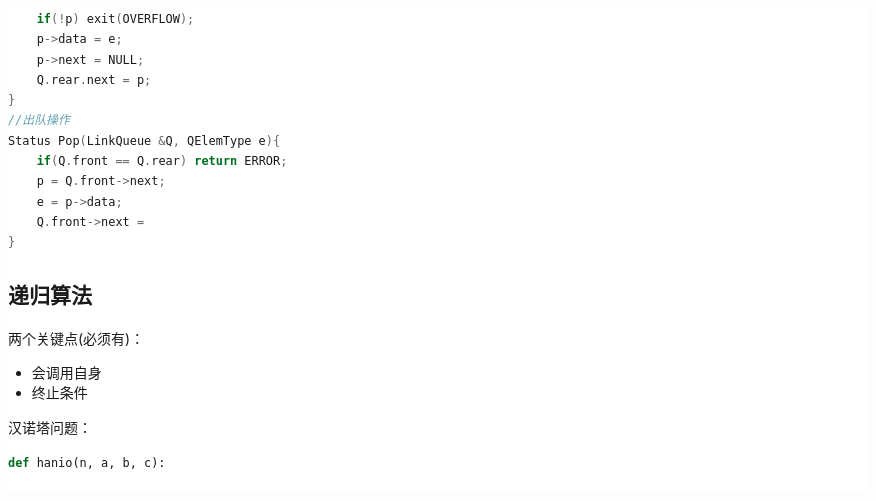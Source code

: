 ```c++
    if(!p) exit(OVERFLOW);
    p->data = e;
    p->next = NULL;
    Q.rear.next = p;
}
//出队操作
Status Pop(LinkQueue &Q, QElemType e){
    if(Q.front == Q.rear) return ERROR;
    p = Q.front->next;
    e = p->data;
    Q.front->next = 
}
```

## 递归算法

两个关键点(必须有)：
- 会调用自身
- 终止条件

汉诺塔问题：
```python
def hanio(n, a, b, c):
	
```


